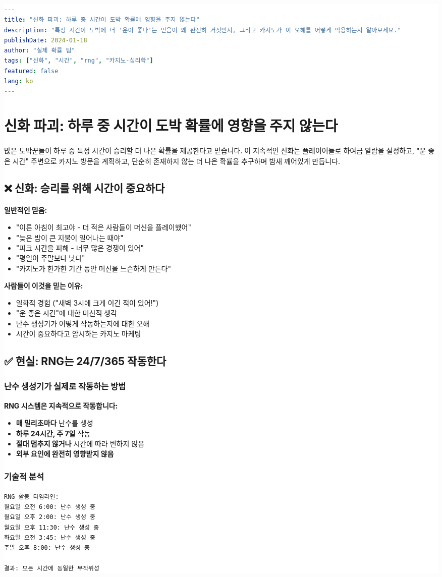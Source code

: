 ```yaml
---
title: "신화 파괴: 하루 중 시간이 도박 확률에 영향을 주지 않는다"
description: "특정 시간이 도박에 더 '운이 좋다'는 믿음이 왜 완전히 거짓인지, 그리고 카지노가 이 오해를 어떻게 악용하는지 알아보세요."
publishDate: 2024-01-18
author: "실제 확률 팀"
tags: ["신화", "시간", "rng", "카지노-심리학"]
featured: false
lang: ko
---
```


# 신화 파괴: 하루 중 시간이 도박 확률에 영향을 주지 않는다

많은 도박꾼들이 하루 중 특정 시간이 승리할 더 나은 확률을 제공한다고 믿습니다. 이 지속적인 신화는 플레이어들로 하여금 알람을 설정하고, "운 좋은 시간" 주변으로 카지노 방문을 계획하고, 단순히 존재하지 않는 더 나은 확률을 추구하며 밤새 깨어있게 만듭니다.

## ❌ 신화: 승리를 위해 시간이 중요하다

**일반적인 믿음:**
- "이른 아침이 최고야 - 더 적은 사람들이 머신을 플레이했어"
- "늦은 밤이 큰 지불이 일어나는 때야"
- "피크 시간을 피해 - 너무 많은 경쟁이 있어"
- "평일이 주말보다 낫다"
- "카지노가 한가한 기간 동안 머신을 느슨하게 만든다"

**사람들이 이것을 믿는 이유:**
- 일화적 경험 ("새벽 3시에 크게 이긴 적이 있어!")
- "운 좋은 시간"에 대한 미신적 생각
- 난수 생성기가 어떻게 작동하는지에 대한 오해
- 시간이 중요하다고 암시하는 카지노 마케팅

## ✅ 현실: RNG는 24/7/365 작동한다

### 난수 생성기가 실제로 작동하는 방법

**RNG 시스템은 지속적으로 작동합니다:**
- **매 밀리초마다** 난수를 생성
- **하루 24시간, 주 7일** 작동
- **절대 멈추지 않거나** 시간에 따라 변하지 않음
- **외부 요인에 완전히 영향받지 않음**

### 기술적 분석

```
RNG 활동 타임라인:
월요일 오전 6:00: 난수 생성 중
월요일 오후 2:00: 난수 생성 중  
월요일 오후 11:30: 난수 생성 중
화요일 오전 3:45: 난수 생성 중
주말 오후 8:00: 난수 생성 중

결과: 모든 시간에 동일한 무작위성
```
